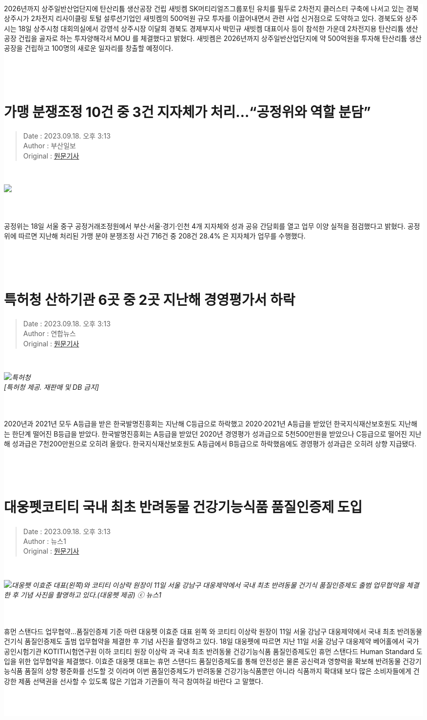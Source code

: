 2026년까지 상주일반산업단지에 탄산리튬 생산공장 건립 새빗켐 SK머티리얼즈그룹포틴 유치를 필두로 2차전지 클러스터 구축에 나서고 있는 경북 상주시가 2차전지 리사이클링 토털 설루션기업인 새빗켐의 500억원 규모 투자를 이끌어내면서 관련 사업 신거점으로 도약하고 있다.
경북도와 상주시는 18일 상주시청 대회의실에서 강영석 상주시장 이달희 경북도 경제부지사 박민규 새빗켐 대표이사 등이 참석한 가운데 2차전지용 탄산리튬 생산공장 건립을 골자로 하는 투자양해각서 MOU 를 체결했다고 밝혔다.
새빗켐은 2026년까지 상주일반산업단지에 약 500억원을 투자해 탄산리튬 생산공장을 건립하고 100명의 새로운 일자리를 창출할 예정이다.  
<br/><br/><br/>  

  
# 가맹 분쟁조정 10건 중 3건 지자체가 처리…“공정위와 역할 분담”  
  
> Date : 2023.09.18. 오후 3:13  
> Author : 부산일보  
> Original : [원문기사](https://n.news.naver.com/mnews/article/082/0001232866?sid=101)  
<br/>  
  
<img src="https://imgnews.pstatic.net/image/082/2023/09/18/0001232866_001_20230918151301171.jpg?type=w647" id="img1"></img>  
<br/><br/>  
  
공정위는 18일 서울 중구 공정거래조정원에서 부산·서울·경기·인천 4개 지자체와 성과 공유 간담회를 열고 업무 이양 실적을 점검했다고 밝혔다.
공정위에 따르면 지난해 처리된 가맹 분야 분쟁조정 사건 716건 중 208건 28.4% 은 지자체가 업무를 수행했다.  
<br/><br/><br/>  

  
# 특허청 산하기관 6곳 중 2곳 지난해 경영평가서 하락  
  
> Date : 2023.09.18. 오후 3:13  
> Author : 연합뉴스  
> Original : [원문기사](https://n.news.naver.com/mnews/article/001/0014200210?sid=101)  
<br/>  
  
<img src="https://imgnews.pstatic.net/image/001/2023/09/18/PCM20230214000109063_P4_20230918151310177.jpg?type=w647" id="img1"></img><em class="img_desc">특허청<br/>[특허청 제공. 재판매 및 DB 금지]</em>  
<br/><br/>  
  
2020년과 2021년 모두 A등급을 받은 한국발명진흥회는 지난해 C등급으로 하락했고 2020·2021년 A등급을 받았던 한국지식재산보호원도 지난해는 한단계 떨어진 B등급을 받았다.
한국발명진흥회는 A등급을 받았던 2020년 경영평가 성과급으로 5천500만원을 받았으나 C등급으로 떨어진 지난해 성과급은 7천200만원으로 오히려 올랐다.
한국지식재산보호원도 A등급에서 B등급으로 하락했음에도 경영평가 성과급은 오히려 상향 지급됐다.  
<br/><br/><br/>  

  
# 대웅펫코티티 국내 최초 반려동물 건강기능식품 품질인증제 도입  
  
> Date : 2023.09.18. 오후 3:13  
> Author : 뉴스1  
> Original : [원문기사](https://n.news.naver.com/mnews/article/421/0007057334?sid=101)  
<br/>  
  
<img src="https://imgnews.pstatic.net/image/421/2023/09/18/0007057334_001_20230918151326507.jpg?type=w647" id="img1"></img><em class="img_desc">대웅펫 이효준 대표(왼쪽)와 코티티 이상락 원장이 11일 서울 강남구 대웅제약에서 국내 최초 반려동물 건기식 품질인증제도 출범 업무협약을 체결한 후 기념 사진을 촬영하고 있다.(대웅펫 제공) ⓒ 뉴스1</em>  
<br/><br/>  
  
휴먼 스탠다드 업무협약…품질인증제 기준 마련 대웅펫 이효준 대표 왼쪽 와 코티티 이상락 원장이 11일 서울 강남구 대웅제약에서 국내 최초 반려동물 건기식 품질인증제도 출범 업무협약을 체결한 후 기념 사진을 촬영하고 있다.
18일 대웅펫에 따르면 지난 11일 서울 강남구 대웅제약 베어홀에서 국가공인시험기관 KOTITI시험연구원 이하 코티티 원장 이상락 과 국내 최초 반려동물 건강기능식품 품질인증제도인 휴먼 스탠다드 Human Standard 도입을 위한 업무협약을 체결했다.
이효준 대웅펫 대표는 휴먼 스탠다드 품질인증제도를 통해 안전성은 물론 공신력과 영향력을 확보해 반려동물 건강기능식품 품질의 상향 평준화를 선도할 것 이라며 이번 품질인증제도가 반려동물 건강기능식품뿐만 아니라 식품까지 확대돼 보다 많은 소비자들에게 건강한 제품 선택권을 선사할 수 있도록 많은 기업과 기관들이 적극 참여하길 바란다 고 말했다.  
<br/><br/><br/>  
